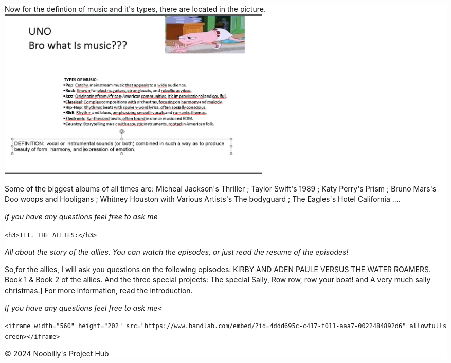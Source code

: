 Now for the defintion of music and it's types, there are located in the picture. <img src="EQD.png" alt="Description of image" width="500">



Some of the biggest albums of all times are: Micheal Jackson's Thriller ; Taylor Swift's 1989 ;  Katy Perry's Prism ; Bruno Mars's Doo woops and Hooligans ; Whitney Houston with Various Artists's The bodyguard ; The Eagles's Hotel California ....

</p>
  <p><em>If you have any questions feel free to ask me</em></p>

    <h3>III. THE ALLIES:</h3>
  <p><em>All about the story of the allies. You can watch the episodes, or just read the resume of the episodes!</em></p>
  <p>So,for the allies, I will ask you questions on the following episodes: KIRBY AND ADEN PAULE VERSUS THE WATER ROAMERS. Book 1 & Book 2 of the allies. And the three special projects: The special Sally, Row row, row your boat! and A very much sally christmas.]   For more information, read the introduction.</p>
  <p><em>If you have any questions feel free to ask me<</em></p>

    <iframe width="560" height="202" src="https://www.bandlab.com/embed/?id=4ddd695c-c417-f011-aaa7-0022484892d6" allowfullscreen></iframe>
</section>

<footer>
  <p>&copy; 2024 Noobilly's Project Hub</p>
</footer>
